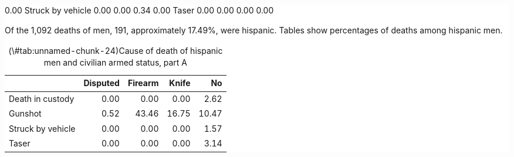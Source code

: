    <td style="text-align:right;"> 0.00 </td>
  </tr>
  <tr>
   <td style="text-align:left;"> Struck by vehicle </td>
   <td style="text-align:right;"> 0.00 </td>
   <td style="text-align:right;"> 0.00 </td>
   <td style="text-align:right;"> 0.34 </td>
   <td style="text-align:right;"> 0.00 </td>
  </tr>
  <tr>
   <td style="text-align:left;"> Taser </td>
   <td style="text-align:right;"> 0.00 </td>
   <td style="text-align:right;"> 0.00 </td>
   <td style="text-align:right;"> 0.00 </td>
   <td style="text-align:right;"> 0.00 </td>
  </tr>
</tbody>
</table>

Of the 1,092 deaths of men, 191, approximately 17.49%, were hispanic. Tables show percentages of deaths among hispanic men.

<table class="table table-striped" style="width: auto !important; margin-left: auto; margin-right: auto;">
<caption>(\#tab:unnamed-chunk-24)Cause of death of hispanic men and civilian armed status, part A</caption>
 <thead>
  <tr>
   <th style="text-align:left;">   </th>
   <th style="text-align:right;"> Disputed </th>
   <th style="text-align:right;"> Firearm </th>
   <th style="text-align:right;"> Knife </th>
   <th style="text-align:right;"> No </th>
  </tr>
 </thead>
<tbody>
  <tr>
   <td style="text-align:left;"> Death in custody </td>
   <td style="text-align:right;"> 0.00 </td>
   <td style="text-align:right;"> 0.00 </td>
   <td style="text-align:right;"> 0.00 </td>
   <td style="text-align:right;"> 2.62 </td>
  </tr>
  <tr>
   <td style="text-align:left;"> Gunshot </td>
   <td style="text-align:right;"> 0.52 </td>
   <td style="text-align:right;"> 43.46 </td>
   <td style="text-align:right;"> 16.75 </td>
   <td style="text-align:right;"> 10.47 </td>
  </tr>
  <tr>
   <td style="text-align:left;"> Struck by vehicle </td>
   <td style="text-align:right;"> 0.00 </td>
   <td style="text-align:right;"> 0.00 </td>
   <td style="text-align:right;"> 0.00 </td>
   <td style="text-align:right;"> 1.57 </td>
  </tr>
  <tr>
   <td style="text-align:left;"> Taser </td>
   <td style="text-align:right;"> 0.00 </td>
   <td style="text-align:right;"> 0.00 </td>
   <td style="text-align:right;"> 0.00 </td>
   <td style="text-align:right;"> 3.14 </td>
  </tr>